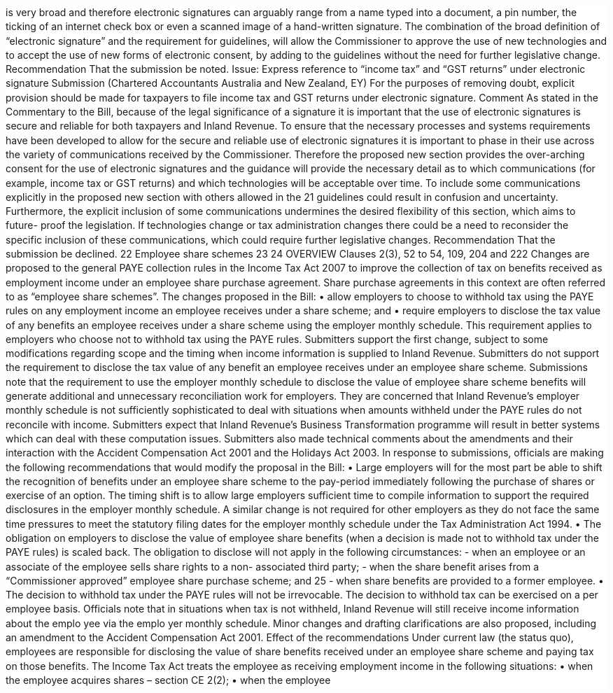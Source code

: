 is very broad and therefore electronic signatures can arguably range from a name typed into a document, a pin number, the ticking of an internet check box or even a scanned image of a hand-written signature. The combination of the broad definition of “electronic signature” and the requirement for guidelines, will allow the Commissioner to approve the use of new technologies and to accept the use of new forms of electronic consent, by adding to the guidelines without the need for further legislative change. Recommendation That the submission be noted. Issue: Express reference to “income tax” and “GST returns” under electronic signature Submission (Chartered Accountants Australia and New Zealand, EY) For the purposes of removing doubt, explicit provision should be made for taxpayers to file income tax and GST returns under electronic signature. Comment As stated in the Commentary to the Bill, because of the legal significance of a signature it is important that the use of electronic signatures is secure and reliable for both taxpayers and Inland Revenue. To ensure that the necessary processes and systems requirements have been developed to allow for the secure and reliable use of electronic signatures it is important to phase in their use across the variety of communications received by the Commissioner. Therefore the proposed new section provides the over-arching consent for the use of electronic signatures and the guidance will provide the necessary detail as to which communications (for example, income tax or GST returns) and which technologies will be acceptable over time. To include some communications explicitly in the proposed new section with others allowed in the 21 guidelines could result in confusion and uncertainty. Furthermore, the explicit inclusion of some communications undermines the desired flexibility of this section, which aims to future- proof the legislation. If technologies change or tax administration changes there could be a need to reconsider the specific inclusion of these communications, which could require further legislative changes. Recommendation That the submission be declined. 22 Employee share schemes 23 24 OVERVIEW Clauses 2(3), 52 to 54, 109, 204 and 222 Changes are proposed to the general PAYE collection rules in the Income Tax Act 2007 to improve the collection of tax on benefits received as employment income under an employee share purchase agreement. Share purchase agreements in this context are often referred to as “employee share schemes”. The changes proposed in the Bill: • allow employers to choose to withhold tax using the PAYE rules on any employment income an employee receives under a share scheme; and • require employers to disclose the tax value of any benefits an employee receives under a share scheme using the employer monthly schedule. This requirement applies to employers who choose not to withhold tax using the PAYE rules. Submitters support the first change, subject to some modifications regarding scope and the timing when income information is supplied to Inland Revenue. Submitters do not support the requirement to disclose the tax value of any benefit an employee receives under an employee share scheme. Submissions note that the requirement to use the employer monthly schedule to disclose the value of employee share scheme benefits will generate additional and unnecessary reconciliation work for employers. They are concerned that Inland Revenue’s employer monthly schedule is not sufficiently sophisticated to deal with situations when amounts withheld under the PAYE rules do not reconcile with income. Submitters expect that Inland Revenue’s Business Transformation programme will result in better systems which can deal with these computation issues. Submitters also made technical comments about the amendments and their interaction with the Accident Compensation Act 2001 and the Holidays Act 2003. In response to submissions, officials are making the following recommendations that would modify the proposal in the Bill: • Large employers will for the most part be able to shift the recognition of benefits under an employee share scheme to the pay-period immediately following the purchase of shares or exercise of an option. The timing shift is to allow large employers sufficient time to compile information to support the required disclosures in the employer monthly schedule. A similar change is not required for other employers as they do not face the same time pressures to meet the statutory filing dates for the employer monthly schedule under the Tax Administration Act 1994. • The obligation on employers to disclose the value of employee share benefits (when a decision is made not to withhold tax under the PAYE rules) is scaled back. The obligation to disclose will not apply in the following circumstances: - when an employee or an associate of the employee sells share rights to a non- associated third party; - when the share benefit arises from a “Commissioner approved” employee share purchase scheme; and 25 - when share benefits are provided to a former employee. • The decision to withhold tax under the PAYE rules will not be irrevocable. The decision to withhold tax can be exercised on a per employee basis. Officials note that in situations when tax is not withheld, Inland Revenue will still receive income information about the emplo yee via the emplo yer monthly schedule. Minor changes and drafting clarifications are also proposed, including an amendment to the Accident Compensation Act 2001. Effect of the recommendations Under current law (the status quo), employees are responsible for disclosing the value of share benefits received under an employee share scheme and paying tax on those benefits. The Income Tax Act treats the employee as receiving employment income in the following situations: • when the employee acquires shares – section CE 2(2); • when the employee